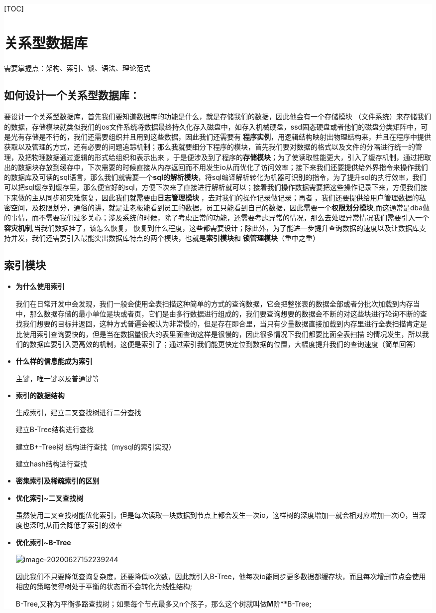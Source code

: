 [TOC]



# 关系型数据库

需要掌握点：架构、索引、锁、语法、理论范式



## 如何设计一个关系型数据库：

要设计一个关系型数据库，首先我们要知道数据库的功能是什么，就是存储我们的数据，因此他会有一个存储模块  （文件系统）来存储我们的数据，存储模块就类似我们的os文件系统将数据最终持久化存入磁盘中，如存入机械硬盘，ssd固态硬盘或者他们的磁盘分类矩阵中，可是光有存储是不行的，我们还需要组织并且用到这些数据，因此我们还需要有 **程序实例**，用逻辑结构映射出物理结构来，并且在程序中提供获取以及管理的方式，还有必要的问题追踪机制；那么我就要细分下程序的模块，首先我们要对数据的格式以及文件的分隔进行统一的管理，及把物理数据通过逻辑的形式给组织和表示出来 ，于是便涉及到了程序的**存储模块**；为了使读取性能更大，引入了缓存机制，通过把取出的数据块存放到缓存中，下次需要的时候直接从内存返回而不用发生io从而优化了访问效率；接下来我们还要提供给外界指令来操作我们的数据库及可读的sql语言，那么我们就需要一个**sql的解析模块**，将sql编译解析转化为机器可识别的指令，为了提升sql的执行效率，我们可以把sql缓存到缓存里，那么便宜好的sql，方便下次来了直接进行解析就可以；接着我们操作数据需要把这些操作记录下来，方便我们接下来做的主从同步和灾难恢复，因此我们就需要由**日志管理模块** ，去对我们的操作记录做记录；再者 ，我们还要提供给用户管理数据的私密空间，及权限划分，通俗的讲，就是让老板能看到员工的数据，员工只能看到自己的数据，因此需要一个**权限划分模块**,而这通常是dba做的事情，而不需要我们过多关心；涉及系统的时候，除了考虑正常的功能，还需要考虑异常的情况，那么去处理异常情况我们需要引入一个**容灾机制**,当我们数据挂了，该怎么恢复， 恢复到什么程度，这些都需要设计；除此外，为了能进一步提升查询数据的速度以及让数据库支持并发，我们还需要引入最能突出数据库特点的两个模块，也就是**索引模块**和 **锁管理模块**（重中之重）



## 索引模块

* **为什么使用索引**

  我们在日常开发中会发现，我们一般会使用全表扫描这种简单的方式的查询数据，它会把整张表的数据全部或者分批次加载到内存当中，那么数据存储的最小单位是块或者页，它们是由多行数据进行组成的，我们要查询想要的数据会不断的对这些块进行轮询不断的查找我们想要的目标并返回，这种方式普遍会被认为非常慢的，但是存在即合里，当只有少量数据直接加载到内存里进行全表扫描肯定是比使用索引查询要快的，但是当在数据量很大的表里面查询这样是很慢的，因此很多情况下我们都要比面全表扫描 的情况发生，所以我们的数据库要引入更高效的机制，这便是索引了；通过索引我们能更快定位到数据的位置，大幅度提升我们的查询速度（简单回答）

* **什么样的信息能成为索引**

  主键，唯一键以及普通键等

* **索引的数据结构**

  生成索引，建立二叉查找树进行二分查找

  建立B-Tree结构进行查找

  建立B+-Tree树 结构进行查找（mysql的索引实现）

  建立hash结构进行查找

* **密集索引及稀疏索引的区别**

* **优化索引~二叉查找树**

  虽然使用二叉查找树能优化索引，但是每次读取一块数据到节点上都会发生一次io，这样树的深度增加一就会相对应增加一次iO，当深度也深时,从而会降低了索引的效率

* **优化索引~B-Tree**

  ![image-20200627152239244](C:\Users\vinti\AppData\Roaming\Typora\typora-user-images\image-20200627152239244.png)

  因此我们不只要降低查询复杂度，还要降低io次数，因此就引入B-Tree，他每次io能同步更多数据都缓存块，而且每次增删节点会使用相应的策略使得树处于平衡的状态而不会转化为线性结构;

  B-Tree,又称为平衡多路查找树；如果每个节点最多又n个孩子，那么这个树就叫做**M**阶**B-Tree;
